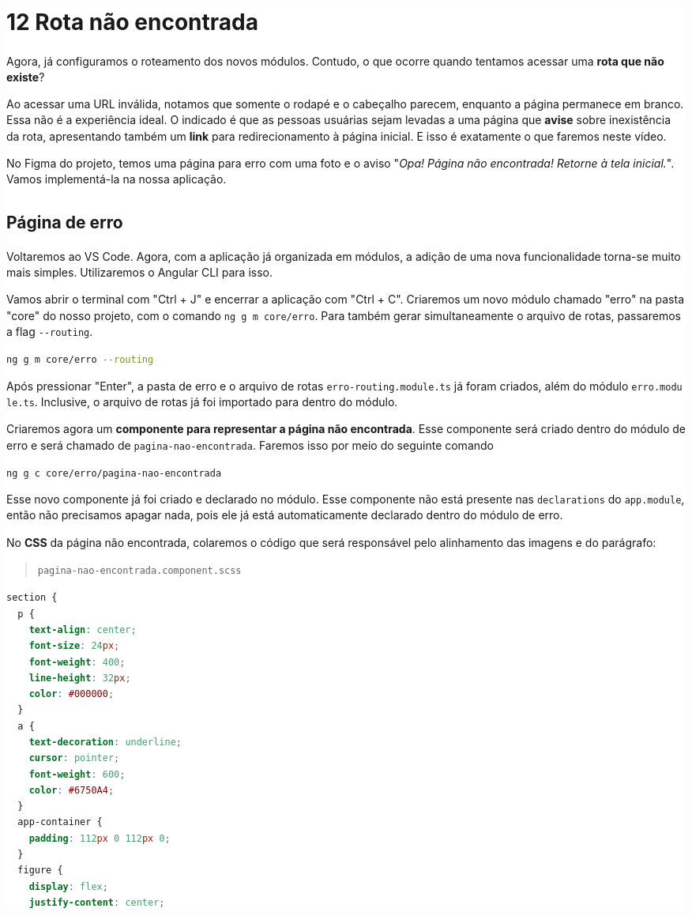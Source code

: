 # 12 Rota não encontrada

Agora, já configuramos o roteamento dos novos módulos. Contudo, o que ocorre quando tentamos acessar uma **rota que não existe**?

Ao acessar uma URL inválida, notamos que somente o rodapé e o cabeçalho parecem, enquanto a página permanece em branco. Essa não é a experiência ideal. O indicado é que as pessoas usuárias sejam levadas a uma página que **avise** sobre inexistência da rota, apresentando também um **link** para redirecionamento à página inicial. E isso é exatamente o que faremos neste vídeo.

No Figma do projeto, temos uma página para erro com uma foto e o aviso "_Opa! Página não encontrada! Retorne à tela inicial._". Vamos implementá-la na nossa aplicação.

## Página de erro

Voltaremos ao VS Code. Agora, com a aplicação já organizada em módulos, a adição de uma nova funcionalidade torna-se muito mais simples. Utilizaremos o Angular CLI para isso.

Vamos abrir o terminal com "Ctrl + J" e encerrar a aplicação com "Ctrl + C". Criaremos um novo módulo chamado "erro" na pasta "core" do nosso projeto, com o comando `ng g m core/erro`. Para também gerar simultaneamente o arquivo de rotas, passaremos a flag `--routing`.

```bash
ng g m core/erro --routing
```

Após pressionar "Enter", a pasta de erro e o arquivo de rotas `erro-routing.module.ts` já foram criados, além do módulo `erro.module.ts`. Inclusive, o arquivo de rotas já foi importado para dentro do módulo.

Criaremos agora um **componente para representar a página não encontrada**. Esse componente será criado dentro do módulo de erro e será chamado de `pagina-nao-encontrada`. Faremos isso por meio do seguinte comando

```bash
ng g c core/erro/pagina-nao-encontrada
```

Esse novo componente já foi criado e declarado no módulo. Esse componente não está presente nas `declarations` do `app.module`, então não precisamos apagar nada, pois ele já está automaticamente declarado dentro do módulo de erro.

No **CSS** da página não encontrada, colaremos o código que será responsável pelo alinhamento das imagens e do parágrafo:

> `pagina-nao-encontrada.component.scss`

```scss
section {
  p {
    text-align: center;
    font-size: 24px;
    font-weight: 400;
    line-height: 32px;
    color: #000000;
  }
  a {
    text-decoration: underline;
    cursor: pointer;
    font-weight: 600;
    color: #6750A4;
  }
  app-container {
    padding: 112px 0 112px 0;
  }
  figure {
    display: flex;
    justify-content: center;
```